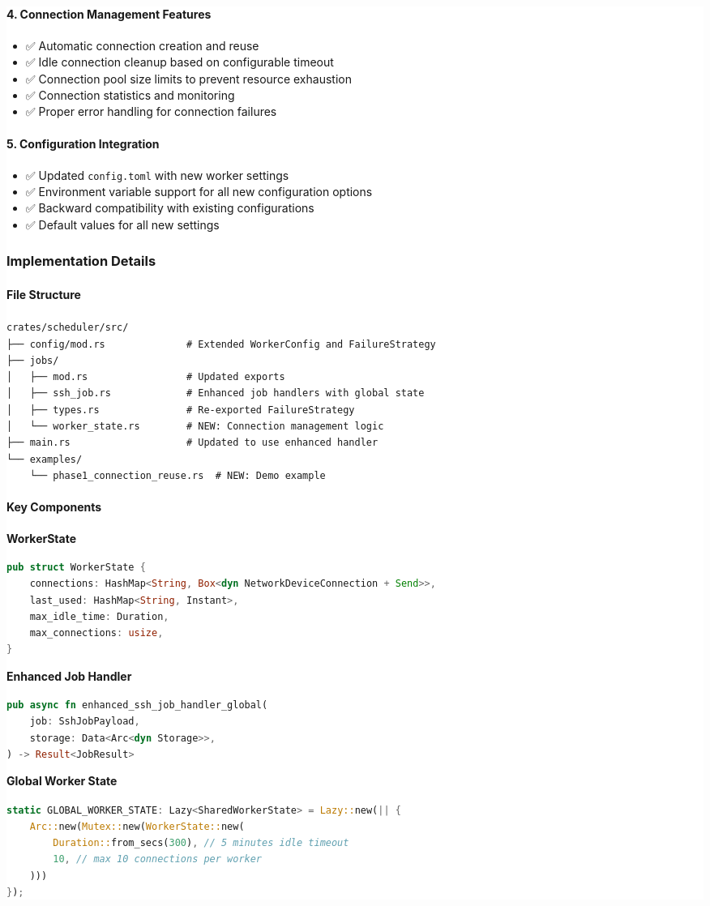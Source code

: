 #### 4. Connection Management Features
- ✅ Automatic connection creation and reuse
- ✅ Idle connection cleanup based on configurable timeout
- ✅ Connection pool size limits to prevent resource exhaustion
- ✅ Connection statistics and monitoring
- ✅ Proper error handling for connection failures

#### 5. Configuration Integration
- ✅ Updated `config.toml` with new worker settings
- ✅ Environment variable support for all new configuration options
- ✅ Backward compatibility with existing configurations
- ✅ Default values for all new settings

### Implementation Details

#### File Structure
```
crates/scheduler/src/
├── config/mod.rs              # Extended WorkerConfig and FailureStrategy
├── jobs/
│   ├── mod.rs                 # Updated exports
│   ├── ssh_job.rs             # Enhanced job handlers with global state
│   ├── types.rs               # Re-exported FailureStrategy
│   └── worker_state.rs        # NEW: Connection management logic
├── main.rs                    # Updated to use enhanced handler
└── examples/
    └── phase1_connection_reuse.rs  # NEW: Demo example
```

#### Key Components

**WorkerState**
```rust
pub struct WorkerState {
    connections: HashMap<String, Box<dyn NetworkDeviceConnection + Send>>,
    last_used: HashMap<String, Instant>,
    max_idle_time: Duration,
    max_connections: usize,
}
```

**Enhanced Job Handler**
```rust
pub async fn enhanced_ssh_job_handler_global(
    job: SshJobPayload,
    storage: Data<Arc<dyn Storage>>,
) -> Result<JobResult>
```

**Global Worker State**
```rust
static GLOBAL_WORKER_STATE: Lazy<SharedWorkerState> = Lazy::new(|| {
    Arc::new(Mutex::new(WorkerState::new(
        Duration::from_secs(300), // 5 minutes idle timeout
        10, // max 10 connections per worker
    )))
});
```
